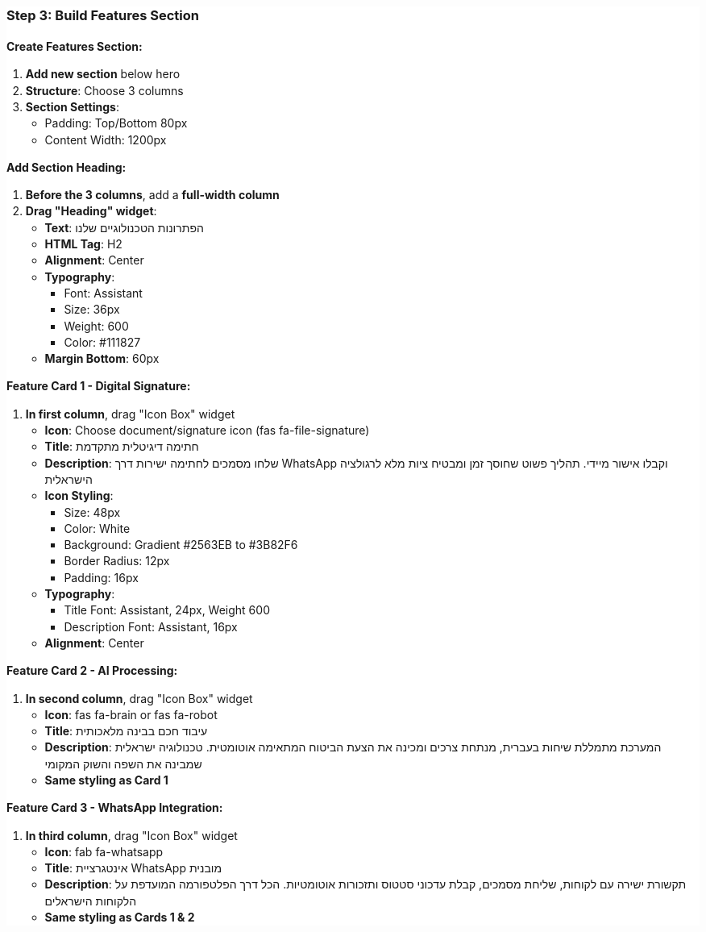 ### Step 3: Build Features Section

**Create Features Section:**
1. **Add new section** below hero
2. **Structure**: Choose 3 columns
3. **Section Settings**:
   - Padding: Top/Bottom 80px
   - Content Width: 1200px

**Add Section Heading:**
1. **Before the 3 columns**, add a **full-width column**
2. **Drag "Heading" widget**:
   - **Text**: הפתרונות הטכנולוגיים שלנו
   - **HTML Tag**: H2
   - **Alignment**: Center
   - **Typography**:
     - Font: Assistant
     - Size: 36px
     - Weight: 600
     - Color: #111827
   - **Margin Bottom**: 60px

**Feature Card 1 - Digital Signature:**
1. **In first column**, drag "Icon Box" widget
   - **Icon**: Choose document/signature icon (fas fa-file-signature)
   - **Title**: חתימה דיגיטלית מתקדמת
   - **Description**: שלחו מסמכים לחתימה ישירות דרך WhatsApp וקבלו אישור מיידי. תהליך פשוט שחוסך זמן ומבטיח ציות מלא לרגולציה הישראלית
   - **Icon Styling**:
     - Size: 48px
     - Color: White
     - Background: Gradient #2563EB to #3B82F6
     - Border Radius: 12px
     - Padding: 16px
   - **Typography**:
     - Title Font: Assistant, 24px, Weight 600
     - Description Font: Assistant, 16px
   - **Alignment**: Center

**Feature Card 2 - AI Processing:**
1. **In second column**, drag "Icon Box" widget
   - **Icon**: fas fa-brain or fas fa-robot
   - **Title**: עיבוד חכם בבינה מלאכותית
   - **Description**: המערכת מתמללת שיחות בעברית, מנתחת צרכים ומכינה את הצעת הביטוח המתאימה אוטומטית. טכנולוגיה ישראלית שמבינה את השפה והשוק המקומי
   - **Same styling as Card 1**

**Feature Card 3 - WhatsApp Integration:**
1. **In third column**, drag "Icon Box" widget
   - **Icon**: fab fa-whatsapp
   - **Title**: אינטגרציית WhatsApp מובנית
   - **Description**: תקשורת ישירה עם לקוחות, שליחת מסמכים, קבלת עדכוני סטטוס ותזכורות אוטומטיות. הכל דרך הפלטפורמה המועדפת על הלקוחות הישראלים
   - **Same styling as Cards 1 & 2**
